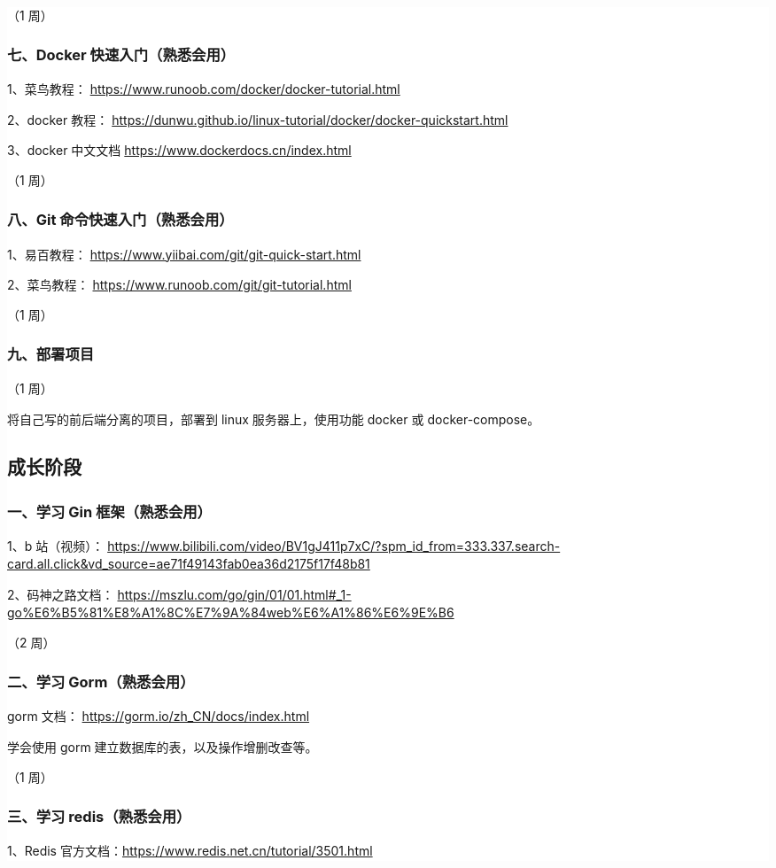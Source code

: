 （1 周）

### 七、Docker 快速入门（熟悉会用）

1、菜鸟教程：
https://www.runoob.com/docker/docker-tutorial.html

2、docker 教程：
https://dunwu.github.io/linux-tutorial/docker/docker-quickstart.html

3、docker 中文文档
https://www.dockerdocs.cn/index.html

（1 周）

### 八、Git 命令快速入门（熟悉会用）

1、易百教程：
https://www.yiibai.com/git/git-quick-start.html

2、菜鸟教程：
https://www.runoob.com/git/git-tutorial.html

（1 周）

### 九、部署项目

（1 周）

将自己写的前后端分离的项目，部署到 linux 服务器上，使用功能 docker 或 docker-compose。

## 成长阶段

### 一、学习 Gin 框架（熟悉会用）

1、b 站（视频）：
https://www.bilibili.com/video/BV1gJ411p7xC/?spm_id_from=333.337.search-card.all.click&vd_source=ae71f49143fab0ea36d2175f17f48b81

2、码神之路文档：
https://mszlu.com/go/gin/01/01.html#_1-go%E6%B5%81%E8%A1%8C%E7%9A%84web%E6%A1%86%E6%9E%B6

（2 周）

### 二、学习 Gorm（熟悉会用）

gorm 文档：
https://gorm.io/zh_CN/docs/index.html

学会使用 gorm 建立数据库的表，以及操作增删改查等。

（1 周）

### 三、学习 redis（熟悉会用）

1、Redis 官方文档：https://www.redis.net.cn/tutorial/3501.html
